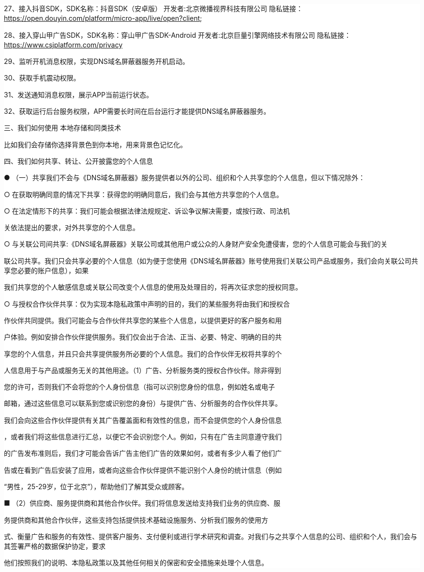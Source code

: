 27、接入抖音SDK，SDK名称：抖音SDK（安卓版） 开发者:北京微播视界科技有限公司 隐私链接：https://open.douyin.com/platform/micro-app/live/open?client;

28、接入穿山甲广告SDK，SDK名称：穿山甲广告SDK-Android 开发者:北京巨量引擎网络技术有限公司 隐私链接：https://www.csjplatform.com/privacy

29、监听开机消息权限，实现DNS域名屏蔽器服务开机启动。

30、获取手机震动权限。

31、发送通知消息权限，展示APP当前运行状态。

32、获取运行后台服务权限，APP需要长时间在后台运行才能提供DNS域名屏蔽器服务。

三、我们如何使用 本地存储和同类技术

比如我们会存储你选择背景色到你本地，用来背景色记忆化。

四、我们如何共享、转让、公开披露您的个人信息

● （一）共享我们不会与《DNS域名屏蔽器》服务提供者以外的公司、组织和个人共享您的个人信息，但以下情况除外：

○ 在获取明确同意的情况下共享：获得您的明确同意后，我们会与其他方共享您的个人信息。

○ 在法定情形下的共享：我们可能会根据法律法规规定、诉讼争议解决需要，或按行政、司法机

关依法提出的要求，对外共享您的个人信息。

○ 与关联公司间共享:《DNS域名屏蔽器》关联公司或其他用户或公众的人身财产安全免遭侵害，您的个人信息可能会与我们的关

联公司共享。我们只会共享必要的个人信息（如为便于您使用《DNS域名屏蔽器》账号使用我们关联公司产品或服务，我们会向关联公司共享您必要的账户信息），如果

我们共享您的个人敏感信息或关联公司改变个人信息的使用及处理目的，将再次征求您的授权同意。

○ 与授权合作伙伴共享：仅为实现本隐私政策中声明的目的，我们的某些服务将由我们和授权合

作伙伴共同提供。我们可能会与合作伙伴共享您的某些个人信息，以提供更好的客户服务和用

户体验。例如安排合作伙伴提供服务。我们仅会出于合法、正当、必要、特定、明确的目的共

享您的个人信息，并且只会共享提供服务所必要的个人信息。我们的合作伙伴无权将共享的个

人信息用于与产品或服务无关的其他用途。（1）广告、分析服务类的授权合作伙伴。除非得到

您的许可，否则我们不会将您的个人身份信息（指可以识别您身份的信息，例如姓名或电子

邮箱，通过这些信息可以联系到您或识别您的身份）与提供广告、分析服务的合作伙伴共享。

我们会向这些合作伙伴提供有关其广告覆盖面和有效性的信息，而不会提供您的个人身份信息

，或者我们将这些信息进行汇总，以便它不会识别您个人。例如，只有在广告主同意遵守我们

的广告发布准则后，我们才可能会告诉广告主他们广告的效果如何，或者有多少人看了他们广

告或在看到广告后安装了应用，或者向这些合作伙伴提供不能识别个人身份的统计信息（例如

“男性，25-29岁，位于北京”），帮助他们了解其受众或顾客。

■ （2）供应商、服务提供商和其他合作伙伴。我们将信息发送给支持我们业务的供应商、服

务提供商和其他合作伙伴，这些支持包括提供技术基础设施服务、分析我们服务的使用方

式、衡量广告和服务的有效性、提供客户服务、支付便利或进行学术研究和调查。对我们与之共享个人信息的公司、组织和个人，我们会与其签署严格的数据保护协定，要求

他们按照我们的说明、本隐私政策以及其他任何相关的保密和安全措施来处理个人信息。
